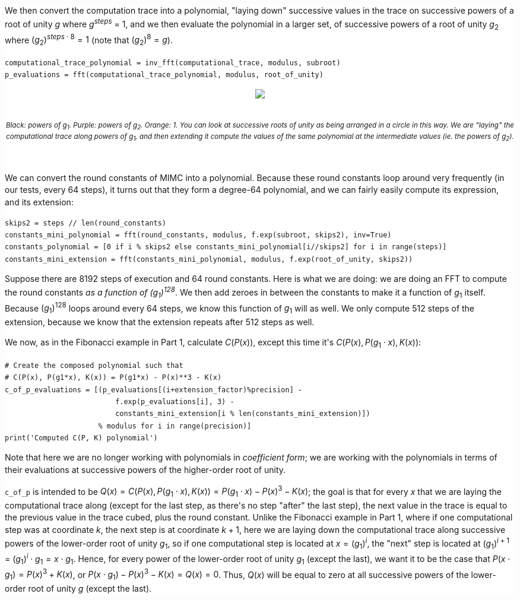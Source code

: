We then convert the computation trace into a polynomial, "laying down" successive values in the trace on successive powers of a root of unity $g$ where $g^{steps}$ = 1, and we then evaluate the polynomial in a larger set, of successive powers of a root of unity $g_2$ where $(g_2)^{steps \cdot 8} = 1$ (note that $(g_2)^{8} = g$).

    computational_trace_polynomial = inv_fft(computational_trace, modulus, subroot)
    p_evaluations = fft(computational_trace_polynomial, modulus, root_of_unity)

<center>
<img src="http://vitalik.ca/files/posts_files/starks-part-3-files/RootsOfUnity.png" /><br><br>
<small><i>

Black: powers of $g_1$. Purple: powers of $g_2$. Orange: 1. You can look at successive roots of unity as being arranged in a circle in this way. We are "laying" the computational trace along powers of $g_1$, and then extending it compute the values of the same polynomial at the intermediate values (ie. the powers of $g_2$).

</i></small>
</center><br>

We can convert the round constants of MIMC into a polynomial. Because these round constants loop around very frequently (in our tests, every 64 steps), it turns out that they form a degree-64 polynomial, and we can fairly easily compute its expression, and its extension:

    skips2 = steps // len(round_constants)
    constants_mini_polynomial = fft(round_constants, modulus, f.exp(subroot, skips2), inv=True)
    constants_polynomial = [0 if i % skips2 else constants_mini_polynomial[i//skips2] for i in range(steps)]
    constants_mini_extension = fft(constants_mini_polynomial, modulus, f.exp(root_of_unity, skips2))

Suppose there are 8192 steps of execution and 64 round constants. Here is what we are doing: we are doing an FFT to compute the round constants <i>as a function of $(g_1)^{128}$</i>. We then add zeroes in between the constants to make it a function of $g_1$ itself. Because $(g_1)^{128}$ loops around every 64 steps, we know this function of $g_1$ will as well. We only compute 512 steps of the extension, because we know that the extension repeats after 512 steps as well.

We now, as in the Fibonacci example in Part 1, calculate $C(P(x))$, except this time it's $C(P(x), P(g_1 \cdot x), K(x))$:

    # Create the composed polynomial such that
    # C(P(x), P(g1*x), K(x)) = P(g1*x) - P(x)**3 - K(x)
    c_of_p_evaluations = [(p_evaluations[(i+extension_factor)%precision] -
                              f.exp(p_evaluations[i], 3) -
                              constants_mini_extension[i % len(constants_mini_extension)])
                          % modulus for i in range(precision)]
    print('Computed C(P, K) polynomial')


Note that here we are no longer working with polynomials in _coefficient form_; we are working with the polynomials in terms of their evaluations at successive powers of the higher-order root of unity.

`c_of_p` is intended to be $Q(x) = C(P(x), P(g_1 \cdot x), K(x)) = P(g_1 \cdot x) - P(x)^3 - K(x)$; the goal is that for every $x$ that we are laying the computational trace along (except for the last step, as there's no step "after" the last step), the next value in the trace is equal to the previous value in the trace cubed, plus the round constant. Unlike the Fibonacci example in Part 1, where if one computational step was at coordinate $k$, the next step is at coordinate $k+1$, here we are laying down the computational trace along successive powers of the lower-order root of unity $g_1$, so if one computational step is located at $x = (g_1)^i$, the "next" step is located at $(g_1)^{i+1}$ = $(g_1)^i \cdot g_1 = x \cdot g_1$. Hence, for every power of the lower-order root of unity $g_1$ (except the last), we want it to be the case that $P(x\cdot g_1) = P(x)^3 + K(x)$, or $P(x\cdot g_1) - P(x)^3 - K(x) = Q(x) = 0$. Thus, $Q(x)$ will be equal to zero at all successive powers of the lower-order root of unity $g$ (except the last).


[category]: <> (General)
[date]: <> (2018/07/22)
[title]: <> (STARKs, Part 3: Into the Weeds)
[pandoc]: <> ('--mathjax')